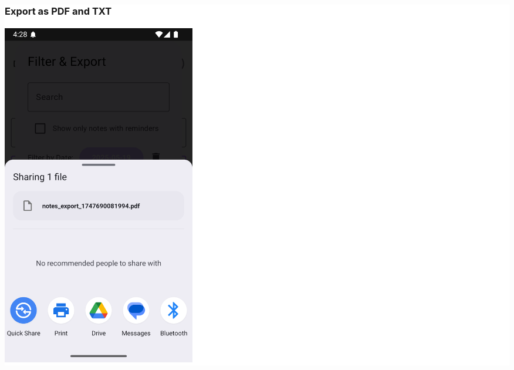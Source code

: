 ### Export as PDF and TXT
<img src="Screenshots/export_to_pdf.png" alt="Export to PDF" width="320"/>